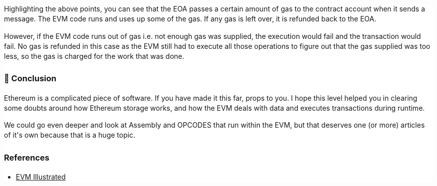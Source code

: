 Highlighting the above points, you can see that the EOA passes a certain amount of gas to the contract account when it sends a message. The EVM code runs and uses up some of the gas. If any gas is left over, it is refunded back to the EOA.

However, if the EVM code runs out of gas i.e. not enough gas was supplied, the execution would fail and the transaction would fail. No gas is refunded in this case as the EVM still had to execute all those operations to figure out that the gas supplied was too less, so the gas is charged for the work that was done.

### 👋 Conclusion

Ethereum is a complicated piece of software. If you have made it this far, props to you. I hope this level helped you in clearing some doubts around how Ethereum storage works, and how the EVM deals with data and executes transactions during runtime.

We could go even deeper and look at Assembly and OPCODES that run within the EVM, but that deserves one (or more) articles of it's own because that is a huge topic.

### References

* [EVM Illustrated](https://takenobu-hs.github.io/downloads/ethereum\_evm\_illustrated.pdf)

